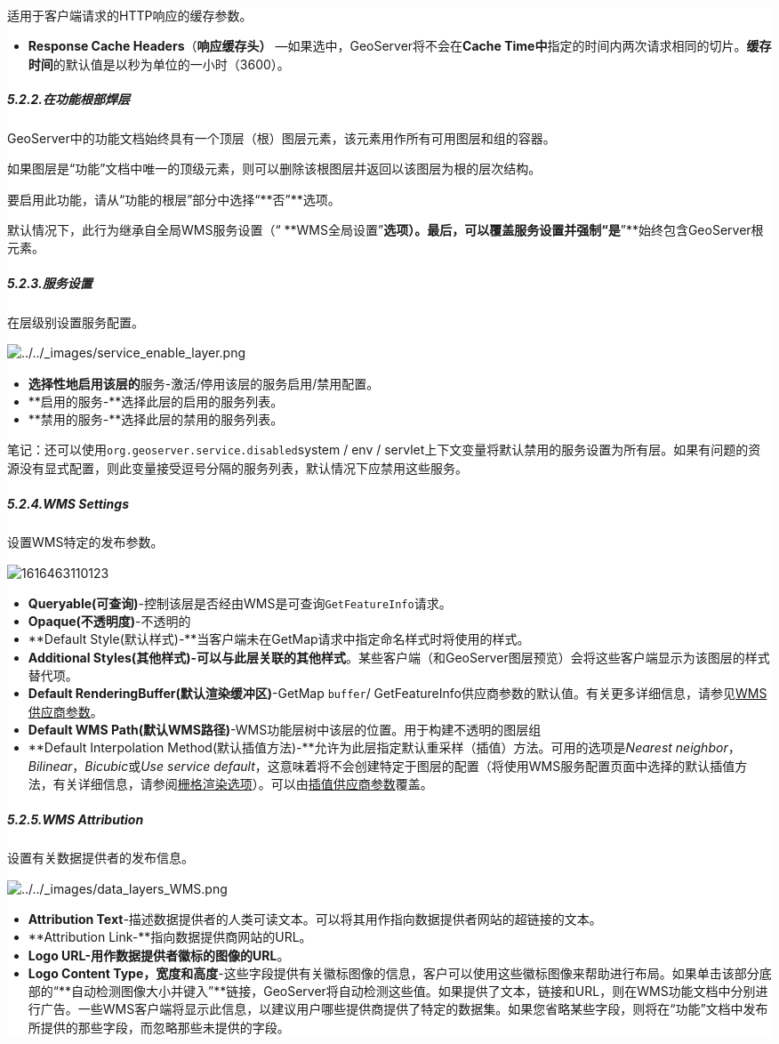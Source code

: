 适用于客户端请求的HTTP响应的缓存参数。

- **Response Cache Headers**（**响应缓存头）** —如果选中，GeoServer将不会在**Cache Time中**指定的时间内两次请求相同的切片。**缓存时间**的默认值是以秒为单位的一小时（3600）。

##### 5.2.2.在功能根部焊层

GeoServer中的功能文档始终具有一个顶层（根）图层元素，该元素用作所有可用图层和组的容器。

如果图层是“功能”文档中唯一的顶级元素，则可以删除该根图层并返回以该图层为根的层次结构。

要启用此功能，请从“功能的根层”部分中选择“**否”**选项。

默认情况下，此行为继承自全局WMS服务设置（“ **WMS全局设置”**选项）。最后，可以覆盖服务设置并强制“是**”**始终包含GeoServer根元素。

##### 5.2.3.服务设置

 在层级别设置服务配置。 

 ![../../_images/service_enable_layer.png](https://pzy-images.oss-cn-hangzhou.aliyuncs.com/img/202208021041524.png)

- **选择性地启用该层的**服务-激活/停用该层的服务启用/禁用配置。
- **启用的服务-**选择此层的启用的服务列表。
- **禁用的服务-**选择此层的禁用的服务列表。

笔记：还可以使用`org.geoserver.service.disabled`system / env / servlet上下文变量将默认禁用的服务设置为所有层。如果有问题的资源没有显式配置，则此变量接受逗号分隔的服务列表，默认情况下应禁用这些服务。 

##### 5.2.4.WMS Settings

 设置WMS特定的发布参数。 

![1616463110123](https://pzy-images.oss-cn-hangzhou.aliyuncs.com/img/202208021041525.png)

- **Queryable(可查询)**-控制该层是否经由WMS是可查询`GetFeatureInfo`请求。
- **Opaque(不透明度)**-不透明的
- **Default Style(默认样式)-**当客户端未在GetMap请求中指定命名样式时将使用的样式。
- **Additional Styles(其他样式)-**可以与此层关联的**其他样式**。某些客户端（和GeoServer图层预览）会将这些客户端显示为该图层的样式替代项。
- **Default RenderingBuffer(默认渲染缓冲区)**-GetMap `buffer`/ GetFeatureInfo供应商参数的默认值。有关更多详细信息，请参见[WMS供应商参数](https://docs.geoserver.org/stable/en/user/services/wms/vendor.html#wms-vendor-parameters)。
- **Default WMS Path(默认WMS路径)**-WMS功能层树中该层的位置。用于构建不透明的图层组
- **Default Interpolation Method(默认插值方法)-**允许为此层指定默认重采样（插值）方法。可用的选项是*Nearest neighbor*，*Bilinear*，*Bicubic*或*Use service default*，这意味着将不会创建特定于图层的配置（将使用WMS服务配置页面中选择的默认插值方法，有关详细信息，请参阅[栅格渲染选项](https://docs.geoserver.org/stable/en/user/services/wms/webadmin.html#services-webadmin-wms-raster-options)）。可以由[插值供应商参数](https://docs.geoserver.org/stable/en/user/services/wms/vendor.html#wms-vendor-parameter-interpolations)覆盖。



##### 5.2.5.WMS Attribution

 设置有关数据提供者的发布信息。 

 ![../../_images/data_layers_WMS.png](https://pzy-images.oss-cn-hangzhou.aliyuncs.com/img/202208021041526.png) 



- **Attribution Text**-描述数据提供者的人类可读文本。可以将其用作指向数据提供者网站的超链接的文本。
- **Attribution Link-**指向数据提供商网站的URL。
- **Logo URL-**用作数据提供者徽标的图像的**URL**。
- **Logo Content Type，宽度和高度**-这些字段提供有关徽标图像的信息，客户可以使用这些徽标图像来帮助进行布局。如果单击该部分底部的“**自动检测图像大小并键入”**链接，GeoServer将自动检测这些值。如果提供了文本，链接和URL，则在WMS功能文档中分别进行广告。一些WMS客户端将显示此信息，以建议用户哪些提供商提供了特定的数据集。如果您省略某些字段，则将在“功能”文档中发布所提供的那些字段，而忽略那些未提供的字段。
